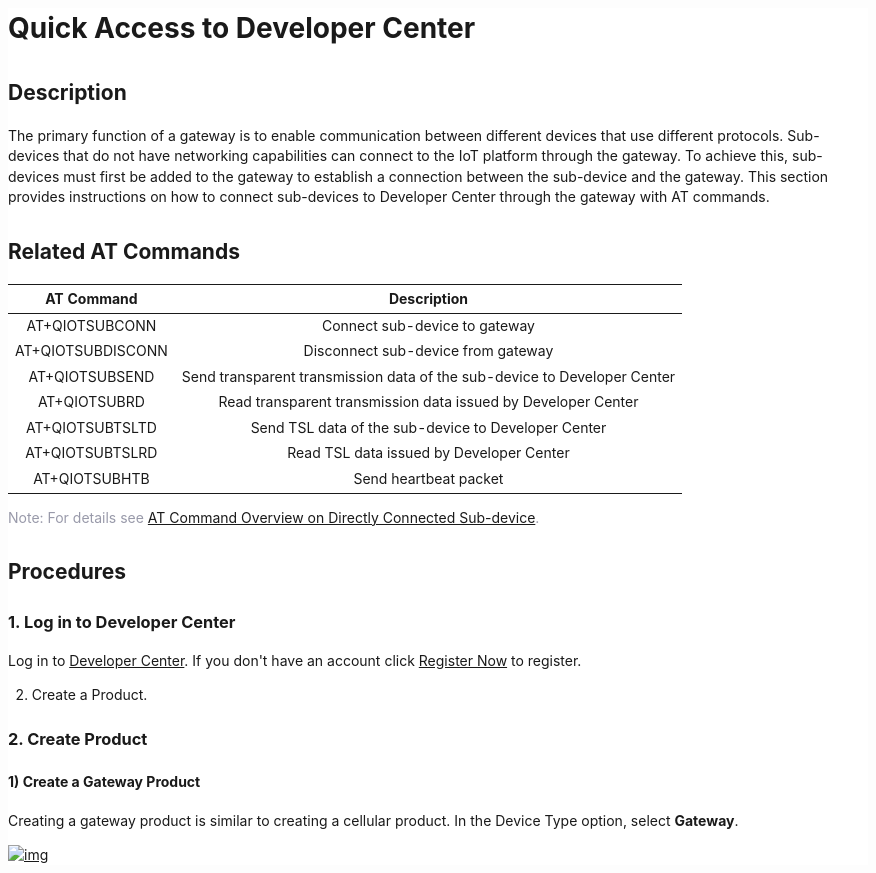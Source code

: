 # Quick Access to Developer Center

## __Description__

The primary function of a gateway is to enable communication between different devices that use different protocols. Sub-devices that do not have networking capabilities can connect to the IoT platform through the gateway. To achieve this, sub-devices must first be added to the gateway to establish a connection between the sub-device and the gateway. This section provides instructions on how to connect sub-devices to Developer Center through the gateway with AT commands.



## __Related AT Commands__

|    AT Command     |                               Description                                |
| :---------------: | :----------------------------------------------------------------------: |
|  AT+QIOTSUBCONN   |                      Connect sub-device to gateway                       |
| AT+QIOTSUBDISCONN |                    Disconnect sub-device from gateway                    |
|  AT+QIOTSUBSEND   | Send transparent transmission data of the sub-device to Developer Center |
|   AT+QIOTSUBRD    |      Read transparent transmission data issued by Developer Center       |
|  AT+QIOTSUBTSLTD  |           Send TSL data of the sub-device to Developer Center            |
|  AT+QIOTSUBTSLRD  |                 Read TSL data issued by Developer Center                 |
|   AT+QIOTSUBHTB   |                          Send heartbeat packet                           |

<span style='color:#999AAA'>Note: For details see [AT Command Overview on Directly Connected Sub-device](/deviceDevelop/DeviceAccessPlan/cellular/AT/API/cellular-at-10).</span>


## __Procedures__

### __1. Log in to Developer Center__

Log in to <a href="https://core.acceleronix.io"  target="_blank">Developer Center</a>. If you don't have an account click <a href="https://core.acceleronix.io/registerType" target="_blank">Register Now</a> to register.

2. Create a Product.

### __2. Create Product__

#### __1) Create a Gateway Product__

Creating a gateway product is similar to creating a cellular product. In the Device Type option, select **Gateway**.

<a data-fancybox title="img" href="/en/deviceDevelop/develop/subDevice/Example-01.png">
  <img src="/en/deviceDevelop/develop/subDevice/Example-01.png" width="500" alt="img">
</a>
